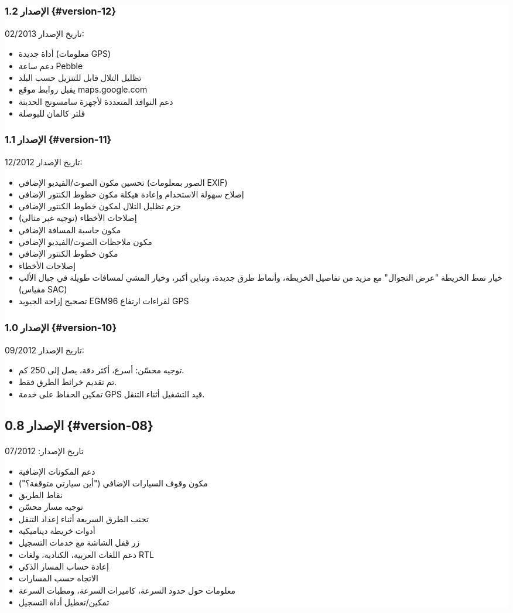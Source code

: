 <Download link="net.osmand-1.3%20beta-137.apk" />


### الإصدار 1.2 {#version-12}

تاريخ الإصدار 02/2013:

- أداة جديدة (معلومات GPS)
- دعم ساعة Pebble
- تظليل التلال قابل للتنزيل حسب البلد
- يقبل روابط موقع maps.google.com
- دعم النوافذ المتعددة لأجهزة سامسونج الحديثة
- فلتر كالمان للبوصلة

<Download link="net.osmand-1.2.1%20beta-133.apk" />


### الإصدار 1.1 {#version-11}

تاريخ الإصدار 12/2012:

- تحسين مكون الصوت/الفيديو الإضافي (الصور بمعلومات EXIF)
- إصلاح سهولة الاستخدام وإعادة هيكلة مكون خطوط الكنتور الإضافي
- حزم تظليل التلال لمكون خطوط الكنتور الإضافي
- إصلاحات الأخطاء (توجيه غير مثالي)
- مكون حاسبة المسافة الإضافي
- مكون ملاحظات الصوت/الفيديو الإضافي
- مكون خطوط الكنتور الإضافي
- إصلاحات الأخطاء
- خيار نمط الخريطة "عرض التجوال" مع مزيد من تفاصيل الخريطة، وأنماط طرق جديدة، وتباين أكبر، وخيار المشي لمسافات طويلة في جبال الألب (مقياس SAC)
- تصحيح إزاحة الجيويد EGM96 لقراءات ارتفاع GPS

<Download link="net.osmand-1.1.4%20beta-120.apk" />



### الإصدار 1.0 {#version-10}

تاريخ الإصدار 09/2012:

- توجيه محسّن: أسرع، أكثر دقة، يصل إلى 250 كم.
- تم تقديم خرائط الطرق فقط.
- تمكين الحفاظ على خدمة GPS قيد التشغيل أثناء التنقل.

<Download link="net.osmand-1.0.0%20beta-101.apk" />


## الإصدار 0.8 {#version-08}

تاريخ الإصدار: 07/2012

- دعم المكونات الإضافية
- مكون وقوف السيارات الإضافي ("أين سيارتي متوقفة؟")
- نقاط الطريق
- توجيه مسار محسّن
- تجنب الطرق السريعة أثناء إعداد التنقل
- أدوات خريطة ديناميكية
- زر قفل الشاشة مع خدمات التسجيل
- دعم اللغات العربية، الكنادية، ولغات RTL
- إعادة حساب المسار الذكي
- الاتجاه حسب المسارات
- معلومات حول حدود السرعة، كاميرات السرعة، ومطبات السرعة
- تمكين/تعطيل أداة التسجيل
